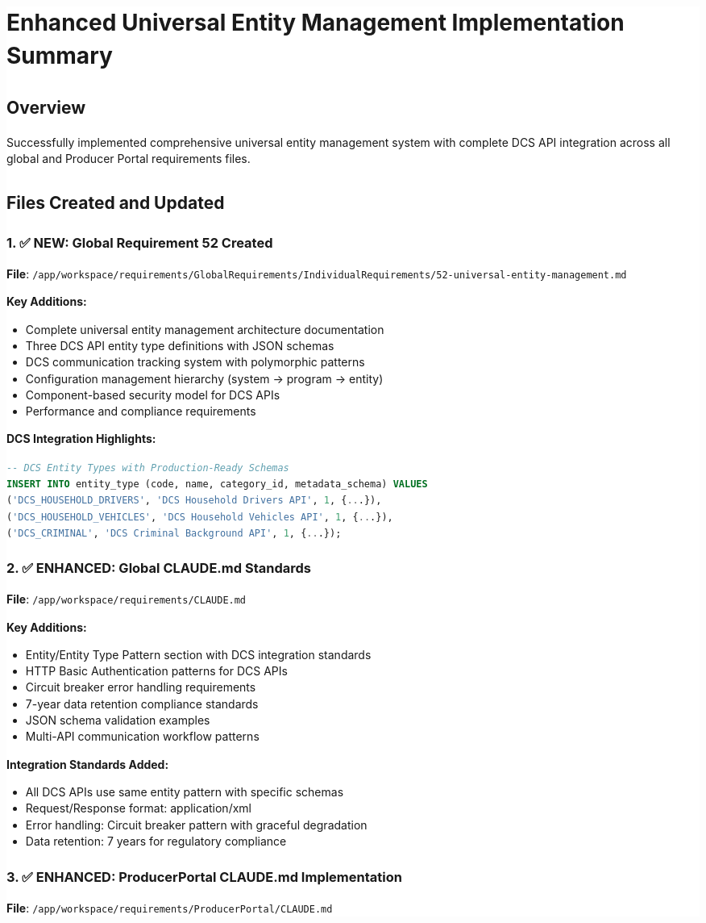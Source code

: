 # Enhanced Universal Entity Management Implementation Summary

## Overview
Successfully implemented comprehensive universal entity management system with complete DCS API integration across all global and Producer Portal requirements files.

## Files Created and Updated

### 1. ✅ NEW: Global Requirement 52 Created
**File**: `/app/workspace/requirements/GlobalRequirements/IndividualRequirements/52-universal-entity-management.md`

**Key Additions:**
- Complete universal entity management architecture documentation
- Three DCS API entity type definitions with JSON schemas
- DCS communication tracking system with polymorphic patterns
- Configuration management hierarchy (system → program → entity)
- Component-based security model for DCS APIs
- Performance and compliance requirements

**DCS Integration Highlights:**
```sql
-- DCS Entity Types with Production-Ready Schemas
INSERT INTO entity_type (code, name, category_id, metadata_schema) VALUES 
('DCS_HOUSEHOLD_DRIVERS', 'DCS Household Drivers API', 1, {...}),
('DCS_HOUSEHOLD_VEHICLES', 'DCS Household Vehicles API', 1, {...}),
('DCS_CRIMINAL', 'DCS Criminal Background API', 1, {...});
```

### 2. ✅ ENHANCED: Global CLAUDE.md Standards
**File**: `/app/workspace/requirements/CLAUDE.md`

**Key Additions:**
- Entity/Entity Type Pattern section with DCS integration standards
- HTTP Basic Authentication patterns for DCS APIs
- Circuit breaker error handling requirements
- 7-year data retention compliance standards
- JSON schema validation examples
- Multi-API communication workflow patterns

**Integration Standards Added:**
- All DCS APIs use same entity pattern with specific schemas
- Request/Response format: application/xml
- Error handling: Circuit breaker pattern with graceful degradation
- Data retention: 7 years for regulatory compliance

### 3. ✅ ENHANCED: ProducerPortal CLAUDE.md Implementation
**File**: `/app/workspace/requirements/ProducerPortal/CLAUDE.md`
